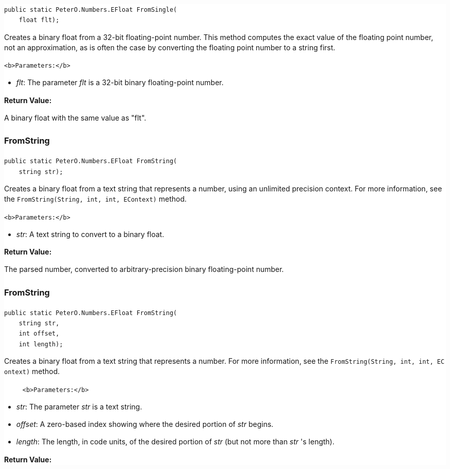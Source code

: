     public static PeterO.Numbers.EFloat FromSingle(
        float flt);

 Creates a binary float from a 32-bit floating-point number. This method computes the exact value of the floating point number, not an approximation, as is often the case by converting the floating point number to a string first.

    <b>Parameters:</b>

 * <i>flt</i>: The parameter  <i>flt</i>
 is a 32-bit binary floating-point number.

<b>Return Value:</b>

A binary float with the same value as "flt".

<a id="FromString_string"></a>
### FromString

    public static PeterO.Numbers.EFloat FromString(
        string str);

 Creates a binary float from a text string that represents a number, using an unlimited precision context. For more information, see the  `FromString(String, int, int, EContext)`  method.

    <b>Parameters:</b>

 * <i>str</i>: A text string to convert to a binary float.

<b>Return Value:</b>

The parsed number, converted to arbitrary-precision binary floating-point number.

<a id="FromString_string_int_int"></a>
### FromString

    public static PeterO.Numbers.EFloat FromString(
        string str,
        int offset,
        int length);

 Creates a binary float from a text string that represents a number. For more information, see the  `FromString(String, int,
            int, EContext)`  method.

         <b>Parameters:</b>

 * <i>str</i>: The parameter  <i>str</i>
 is a text string.

 * <i>offset</i>: A zero-based index showing where the desired portion of  <i>str</i>
 begins.

 * <i>length</i>: The length, in code units, of the desired portion of  <i>str</i>
 (but not more than  <i>str</i>
 's length).

<b>Return Value:</b>
